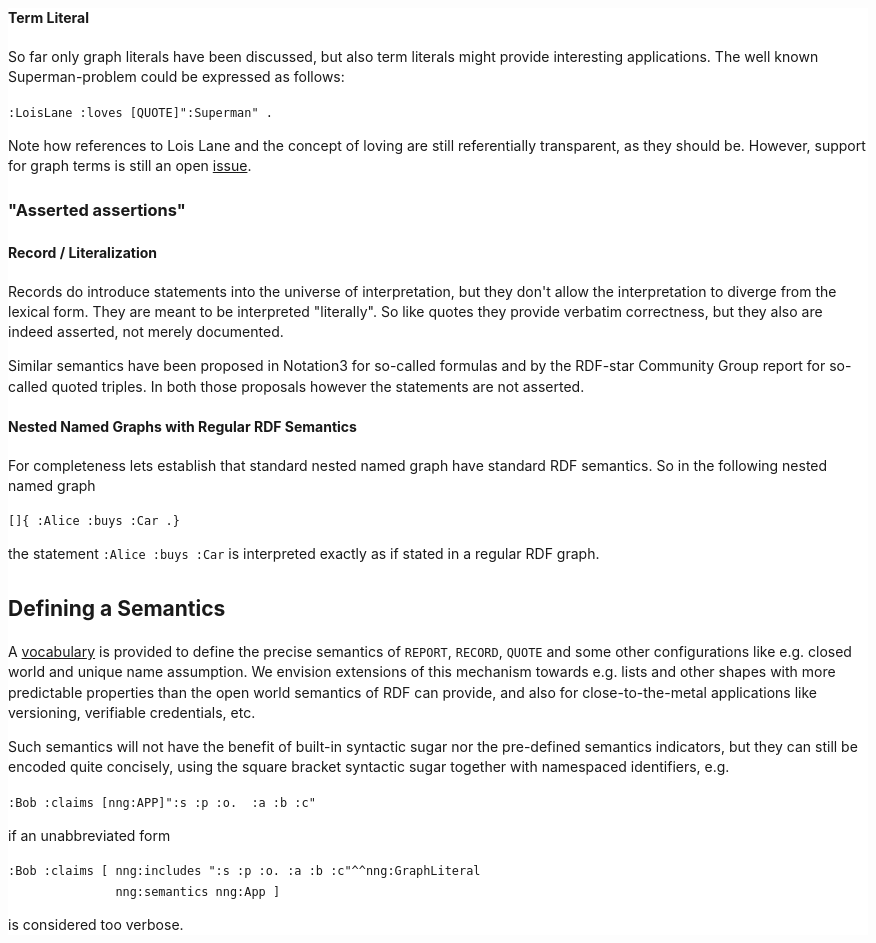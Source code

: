 
#### Term Literal
So far only graph literals have been discussed, but also term literals might provide interesting applications. The well known Superman-problem could be expressed as follows:
```
:LoisLane :loves [QUOTE]":Superman" .
```
Note how references to Lois Lane and the concept of loving are still referentially transparent, as they should be. However, support for graph terms is still an open [issue](https://github.com/rat10/sg/issues/2).


### "Asserted assertions"

#### Record / Literalization
Records do introduce statements into the universe of interpretation, but they don't allow the interpretation to diverge from the lexical form. They are meant to be interpreted "literally". So like quotes they provide verbatim correctness, but they also are indeed asserted, not merely documented.

Similar semantics have been proposed in Notation3 for so-called formulas and by the RDF-star Community Group report for so-called quoted triples. In both those proposals however the statements are not asserted.


#### Nested Named Graphs with Regular RDF Semantics
For completeness lets establish that standard nested named graph have standard RDF semantics. So in the following nested named graph
```
[]{ :Alice :buys :Car .}
```
the statement `:Alice :buys :Car` is interpreted exactly as if stated in a regular RDF graph.



## Defining a Semantics

A [vocabulary](configSemantics.md) is provided to define the precise semantics of `REPORT`, `RECORD`, `QUOTE` and some other configurations like e.g. closed world and unique name assumption. We envision extensions of this mechanism towards e.g. lists and other shapes with more predictable properties than the open world semantics of RDF can provide, and also for close-to-the-metal applications like versioning, verifiable credentials, etc.

Such semantics will not have the benefit of built-in syntactic sugar nor the pre-defined semantics indicators, but they can still be encoded quite concisely, using the square bracket syntactic sugar together with namespaced identifiers, e.g.
```
:Bob :claims [nng:APP]":s :p :o.  :a :b :c"
```
if an unabbreviated form
```
:Bob :claims [ nng:includes ":s :p :o. :a :b :c"^^nng:GraphLiteral 
               nng:semantics nng:App ] 
```
is considered too verbose.





